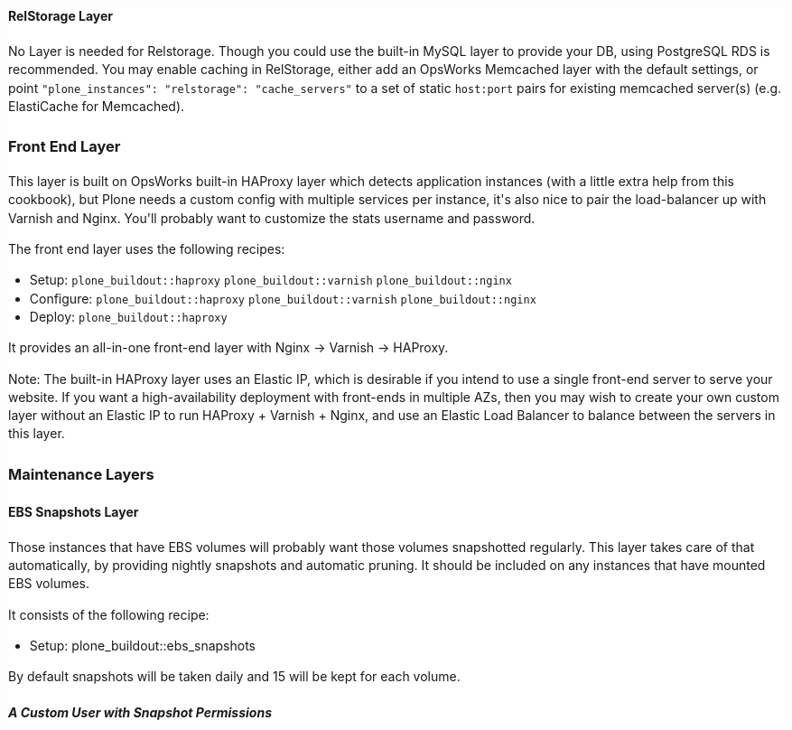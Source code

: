 
#### RelStorage Layer

No Layer is needed for Relstorage.  Though you could use the built-in
MySQL layer to provide your DB, using PostgreSQL RDS is recommended.
You may enable caching in RelStorage, either add an OpsWorks Memcached
layer with the default settings, or point `"plone_instances":
"relstorage": "cache_servers"` to a set of static `host:port` pairs
for existing memcached server(s) (e.g. ElastiCache for Memcached).


### Front End Layer

This layer is built on OpsWorks built-in HAProxy layer which detects
application instances (with a little extra help from this cookbook),
but Plone needs a custom config with multiple services per instance,
it's also nice to pair the load-balancer up with Varnish and Nginx.
You'll probably want to customize the stats username and password.

The front end layer uses the following recipes:

  * Setup: `plone_buildout::haproxy` `plone_buildout::varnish`
  `plone_buildout::nginx`
  * Configure: `plone_buildout::haproxy` `plone_buildout::varnish` `plone_buildout::nginx`
  * Deploy: `plone_buildout::haproxy`

It provides an all-in-one front-end layer with Nginx -> Varnish
-> HAProxy.

Note: The built-in HAProxy layer uses an Elastic IP, which is
desirable if you intend to use a single front-end server to serve
your website.  If you want a high-availability deployment with
front-ends in multiple AZs, then you may wish to create your own
custom layer without an Elastic IP to run HAProxy + Varnish + Nginx,
and use an Elastic Load Balancer to balance between the servers in
this layer.


### Maintenance Layers


#### EBS Snapshots Layer

Those instances that have EBS volumes will probably want those volumes
snapshotted regularly.  This layer takes care of that automatically,
by providing nightly snapshots and automatic pruning.  It should be
included on any instances that have mounted EBS volumes.

It consists of the following recipe:

  * Setup: plone_buildout::ebs_snapshots

By default snapshots will be taken daily and 15 will be kept for each
volume.

##### A Custom User with Snapshot Permissions
